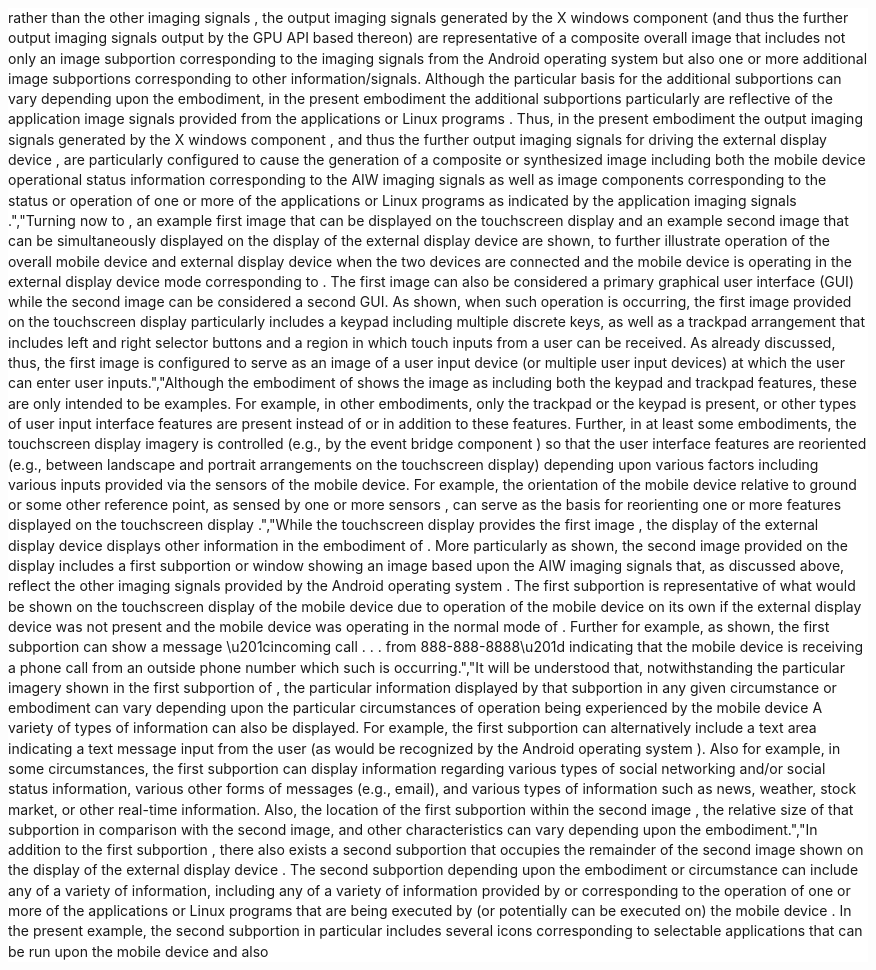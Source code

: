 rather than the other imaging signals , the output imaging signals  generated by the X windows component (and thus the further output imaging signals  output by the GPU API  based thereon) are representative of a composite overall image that includes not only an image subportion corresponding to the imaging signals  from the Android operating system  but also one or more additional image subportions corresponding to other information\/signals. Although the particular basis for the additional subportions can vary depending upon the embodiment, in the present embodiment the additional subportions particularly are reflective of the application image signals  provided from the applications or Linux programs . Thus, in the present embodiment the output imaging signals  generated by the X windows component , and thus the further output imaging signals  for driving the external display device , are particularly configured to cause the generation of a composite or synthesized image including both the mobile device operational status information corresponding to the AIW imaging signals  as well as image components corresponding to the status or operation of one or more of the applications or Linux programs  as indicated by the application imaging signals .","Turning now to , an example first image  that can be displayed on the touchscreen display  and an example second image  that can be simultaneously displayed on the display  of the external display device  are shown, to further illustrate operation of the overall mobile device  and external display device when the two devices are connected and the mobile device is operating in the external display device mode corresponding to . The first image  can also be considered a primary graphical user interface (GUI) while the second image  can be considered a second GUI. As shown, when such operation is occurring, the first image  provided on the touchscreen display  particularly includes a keypad  including multiple discrete keys, as well as a trackpad arrangement  that includes left and right selector buttons  and a region  in which touch inputs from a user can be received. As already discussed, thus, the first image  is configured to serve as an image of a user input device (or multiple user input devices) at which the user can enter user inputs.","Although the embodiment of  shows the image  as including both the keypad and trackpad features, these are only intended to be examples. For example, in other embodiments, only the trackpad or the keypad is present, or other types of user input interface features are present instead of or in addition to these features. Further, in at least some embodiments, the touchscreen display  imagery is controlled (e.g., by the event bridge component ) so that the user interface features are reoriented (e.g., between landscape and portrait arrangements on the touchscreen display) depending upon various factors including various inputs provided via the sensors  of the mobile device. For example, the orientation of the mobile device  relative to ground or some other reference point, as sensed by one or more sensors , can serve as the basis for reorienting one or more features displayed on the touchscreen display .","While the touchscreen display  provides the first image , the display  of the external display device  displays other information in the embodiment of . More particularly as shown, the second image  provided on the display  includes a first subportion or window  showing an image based upon the AIW imaging signals  that, as discussed above, reflect the other imaging signals  provided by the Android operating system . The first subportion  is representative of what would be shown on the touchscreen display  of the mobile device  due to operation of the mobile device on its own if the external display device  was not present and the mobile device was operating in the normal mode of . Further for example, as shown, the first subportion  can show a message \u201cincoming call . . . from 888-888-8888\u201d indicating that the mobile device  is receiving a phone call from an outside phone number which such is occurring.","It will be understood that, notwithstanding the particular imagery shown in the first subportion  of , the particular information displayed by that subportion in any given circumstance or embodiment can vary depending upon the particular circumstances of operation being experienced by the mobile device  A variety of types of information can also be displayed. For example, the first subportion  can alternatively include a text area indicating a text message input from the user (as would be recognized by the Android operating system ). Also for example, in some circumstances, the first subportion can display information regarding various types of social networking and\/or social status information, various other forms of messages (e.g., email), and various types of information such as news, weather, stock market, or other real-time information. Also, the location of the first subportion  within the second image , the relative size of that subportion in comparison with the second image, and other characteristics can vary depending upon the embodiment.","In addition to the first subportion , there also exists a second subportion  that occupies the remainder of the second image  shown on the display  of the external display device . The second subportion  depending upon the embodiment or circumstance can include any of a variety of information, including any of a variety of information provided by or corresponding to the operation of one or more of the applications or Linux programs  that are being executed by (or potentially can be executed on) the mobile device . In the present example, the second subportion  in particular includes several icons  corresponding to selectable applications that can be run upon the mobile device  and also